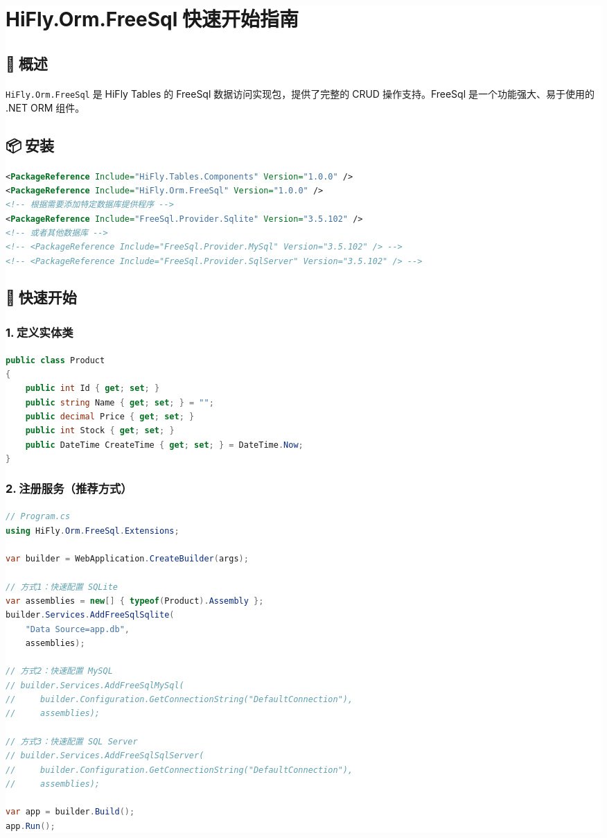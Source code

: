 # HiFly.Orm.FreeSql 快速开始指南

## 🎯 概述

`HiFly.Orm.FreeSql` 是 HiFly Tables 的 FreeSql 数据访问实现包，提供了完整的 CRUD 操作支持。FreeSql 是一个功能强大、易于使用的 .NET ORM 组件。

## 📦 安装

```xml
<PackageReference Include="HiFly.Tables.Components" Version="1.0.0" />
<PackageReference Include="HiFly.Orm.FreeSql" Version="1.0.0" />
<!-- 根据需要添加特定数据库提供程序 -->
<PackageReference Include="FreeSql.Provider.Sqlite" Version="3.5.102" />
<!-- 或者其他数据库 -->
<!-- <PackageReference Include="FreeSql.Provider.MySql" Version="3.5.102" /> -->
<!-- <PackageReference Include="FreeSql.Provider.SqlServer" Version="3.5.102" /> -->
```

## 🚀 快速开始

### 1. 定义实体类

```csharp
public class Product
{
    public int Id { get; set; }
    public string Name { get; set; } = "";
    public decimal Price { get; set; }
    public int Stock { get; set; }
    public DateTime CreateTime { get; set; } = DateTime.Now;
}
```

### 2. 注册服务（推荐方式）

```csharp
// Program.cs
using HiFly.Orm.FreeSql.Extensions;

var builder = WebApplication.CreateBuilder(args);

// 方式1：快速配置 SQLite
var assemblies = new[] { typeof(Product).Assembly };
builder.Services.AddFreeSqlSqlite(
    "Data Source=app.db", 
    assemblies);

// 方式2：快速配置 MySQL
// builder.Services.AddFreeSqlMySql(
//     builder.Configuration.GetConnectionString("DefaultConnection"), 
//     assemblies);

// 方式3：快速配置 SQL Server
// builder.Services.AddFreeSqlSqlServer(
//     builder.Configuration.GetConnectionString("DefaultConnection"), 
//     assemblies);

var app = builder.Build();
app.Run();
```
